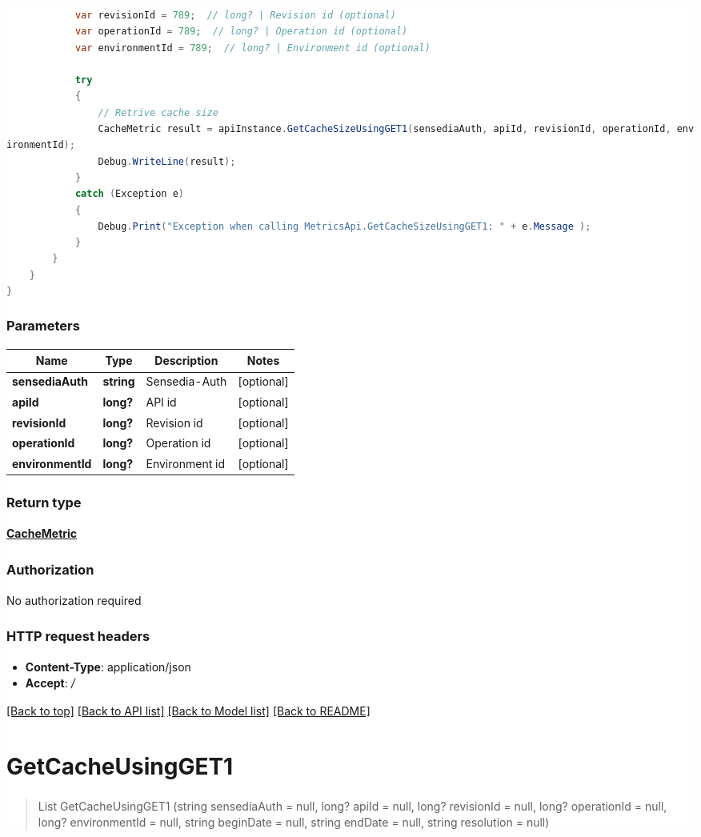```csharp
            var revisionId = 789;  // long? | Revision id (optional) 
            var operationId = 789;  // long? | Operation id (optional) 
            var environmentId = 789;  // long? | Environment id (optional) 

            try
            {
                // Retrive cache size
                CacheMetric result = apiInstance.GetCacheSizeUsingGET1(sensediaAuth, apiId, revisionId, operationId, environmentId);
                Debug.WriteLine(result);
            }
            catch (Exception e)
            {
                Debug.Print("Exception when calling MetricsApi.GetCacheSizeUsingGET1: " + e.Message );
            }
        }
    }
}
```

### Parameters

Name | Type | Description  | Notes
------------- | ------------- | ------------- | -------------
 **sensediaAuth** | **string**| Sensedia-Auth | [optional] 
 **apiId** | **long?**| API id | [optional] 
 **revisionId** | **long?**| Revision id | [optional] 
 **operationId** | **long?**| Operation id | [optional] 
 **environmentId** | **long?**| Environment id | [optional] 

### Return type

[**CacheMetric**](CacheMetric.md)

### Authorization

No authorization required

### HTTP request headers

 - **Content-Type**: application/json
 - **Accept**: */*

[[Back to top]](#) [[Back to API list]](../README.md#documentation-for-api-endpoints) [[Back to Model list]](../README.md#documentation-for-models) [[Back to README]](../README.md)

<a name="getcacheusingget1"></a>
# **GetCacheUsingGET1**
> List<OperationMetric> GetCacheUsingGET1 (string sensediaAuth = null, long? apiId = null, long? revisionId = null, long? operationId = null, long? environmentId = null, string beginDate = null, string endDate = null, string resolution = null)
